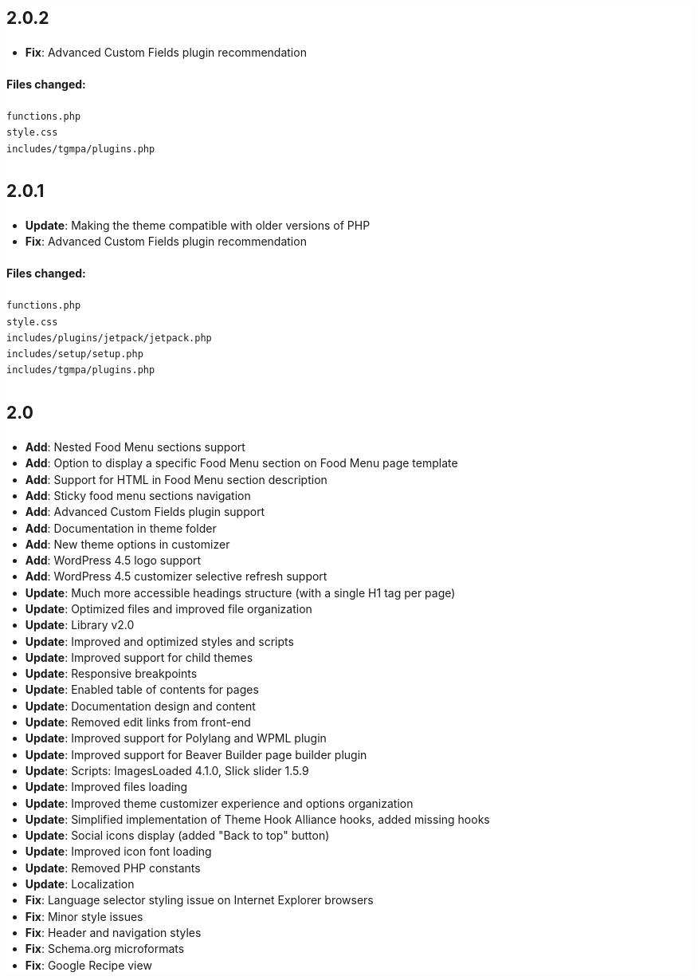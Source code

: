 
## 2.0.2

* **Fix**: Advanced Custom Fields plugin recommendation

#### Files changed:

	functions.php
	style.css
	includes/tgmpa/plugins.php


## 2.0.1

* **Update**: Making the theme compatible with older versions of PHP
* **Fix**: Advanced Custom Fields plugin recommendation

#### Files changed:

	functions.php
	style.css
	includes/plugins/jetpack/jetpack.php
	includes/setup/setup.php
	includes/tgmpa/plugins.php


## 2.0

* **Add**: Nested Food Menu sections support
* **Add**: Option to display a specific Food Menu section on Food Menu page template
* **Add**: Support for HTML in Food Menu section description
* **Add**: Sticky food menu sections navigation
* **Add**: Advanced Custom Fields plugin support
* **Add**: Documentation in theme folder
* **Add**: New theme options in customizer
* **Add**: WordPress 4.5 logo support
* **Add**: WordPress 4.5 customizer selective refresh support
* **Update**: Much more accessible headings structure (with a single H1 tag per page)
* **Update**: Optimized files and improved file organization
* **Update**: Library v2.0
* **Update**: Improved and optimized styles and scripts
* **Update**: Improved support for child themes
* **Update**: Responsive breakpoints
* **Update**: Enabled table of contents for pages
* **Update**: Documentation design and content
* **Update**: Removed edit links from front-end
* **Update**: Improved support for Polylang and WPML plugin
* **Update**: Improved support for Beaver Builder page builder plugin
* **Update**: Scripts: ImagesLoaded 4.1.0, Slick slider 1.5.9
* **Update**: Improved files loading
* **Update**: Improved theme customizer experience and options organization
* **Update**: Simplified implementation of Theme Hook Alliance hooks, added missing hooks
* **Update**: Social icons display (added "Back to top" button)
* **Update**: Improved icon font loading
* **Update**: Removed PHP constants
* **Update**: Localization
* **Fix**: Language selector styling issue on Internet Explorer browsers
* **Fix**: Minor style issues
* **Fix**: Header and navigation styles
* **Fix**: Schema.org microformats
* **Fix**: Google Recipe view
